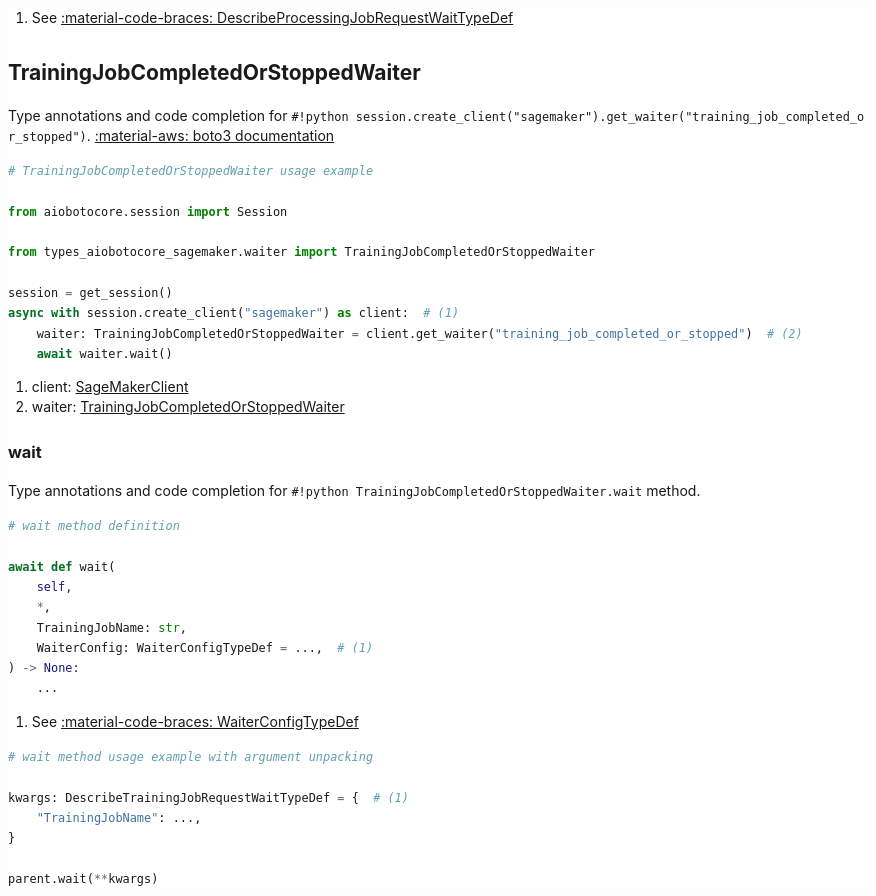 1. See [:material-code-braces: DescribeProcessingJobRequestWaitTypeDef](./type_defs.md#describeprocessingjobrequestwaittypedef) 
## TrainingJobCompletedOrStoppedWaiter

Type annotations and code completion for `#!python session.create_client("sagemaker").get_waiter("training_job_completed_or_stopped")`.
[:material-aws: boto3 documentation](https://boto3.amazonaws.com/v1/documentation/api/latest/reference/services/sagemaker/waiter/TrainingJobCompletedOrStopped.html#SageMaker.Waiter.TrainingJobCompletedOrStopped)

```python
# TrainingJobCompletedOrStoppedWaiter usage example

from aiobotocore.session import Session

from types_aiobotocore_sagemaker.waiter import TrainingJobCompletedOrStoppedWaiter

session = get_session()
async with session.create_client("sagemaker") as client:  # (1)
    waiter: TrainingJobCompletedOrStoppedWaiter = client.get_waiter("training_job_completed_or_stopped")  # (2)
    await waiter.wait()
```

1. client: [SageMakerClient](./client.md)
2. waiter: [TrainingJobCompletedOrStoppedWaiter](./waiters.md#trainingjobcompletedorstoppedwaiter)


### wait

Type annotations and code completion for `#!python TrainingJobCompletedOrStoppedWaiter.wait` method.

```python
# wait method definition

await def wait(
    self,
    *,
    TrainingJobName: str,
    WaiterConfig: WaiterConfigTypeDef = ...,  # (1)
) -> None:
    ...
```

1. See [:material-code-braces: WaiterConfigTypeDef](./type_defs.md#waiterconfigtypedef) 


```python
# wait method usage example with argument unpacking

kwargs: DescribeTrainingJobRequestWaitTypeDef = {  # (1)
    "TrainingJobName": ...,
}

parent.wait(**kwargs)
```
